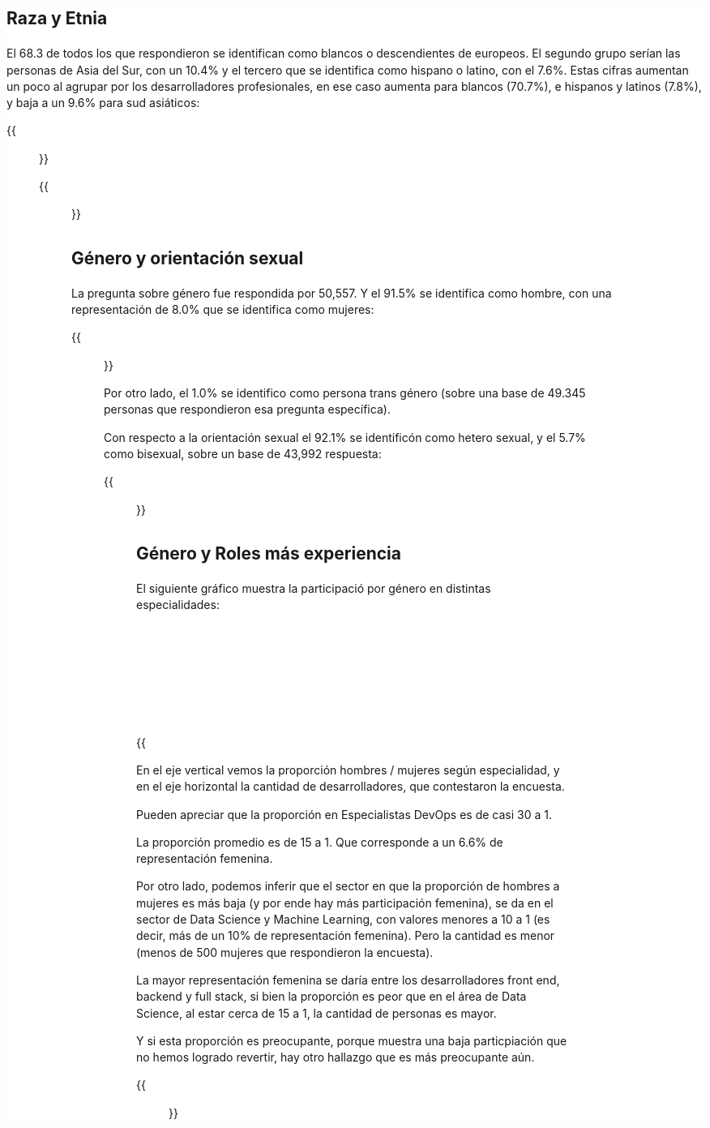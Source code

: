 ## Raza y Etnia

El 68.3 de todos los que respondieron se identifican como blancos o descendientes de europeos. El segundo grupo serían las personas de Asia del Sur, con un 10.4% y el tercero que se identifica como hispano o latino, con el 7.6%. Estas cifras aumentan un poco al agrupar por los desarrolladores profesionales, en ese caso aumenta para blancos (70.7%), e hispanos y latinos (7.8%), y baja a un 9.6% para sud asiáticos:

{{<figure src="etnias-todos.png" caption="Representación étnica para todos los que respondieron la encuesta">}}

{{<figure src="etnias-pro.png" caption="Representación étnica para todos los desarrolladores profesionales que respondieron la encuesta">}}

## Género y orientación sexual

La pregunta sobre género fue respondida por 50,557. Y el 91.5% se identifica como hombre, con una representación de 8.0% que se identifica como mujeres:

{{<figure src="genero.png" caption="Identificación de género sobre 50,557 respuestas">}}

Por otro lado, el 1.0% se identifico como persona trans género (sobre una base de 49.345 personas que respondieron esa pregunta específica).

Con respecto a la orientación sexual el 92.1% se identificón como hetero sexual, y el 5.7% como bisexual, sobre un base de 43,992 respuesta:

{{<figure src="orientacion.png" caption="Identificación de género sobre 49,992 respuestas">}}

## Género y Roles más experiencia

El siguiente gráfico muestra la participació por género en distintas especialidades:


{{<svg src="devtype_ratio-1.svg" caption="La linea punteada muestra la razón promedio entre la participación de hombres vs mujeres">}}

En el eje vertical vemos la proporción hombres / mujeres según especialidad, y en el eje horizontal la cantidad de desarrolladores, que contestaron la encuesta.

Pueden apreciar que la proporción en Especialistas DevOps es de casi 30 a 1.

La proporción promedio es de 15 a 1. Que corresponde a un 6.6% de representación femenina.

Por otro lado, podemos inferir que el sector en que la proporción de hombres a mujeres es más baja (y por ende hay más participación femenina), se da en el sector de Data Science y Machine Learning, con valores menores a 10 a 1 (es decir, más de un 10% de representación femenina). Pero la cantidad es menor (menos de 500 mujeres que respondieron la encuesta).

La mayor representación femenina se daría entre los desarrolladores front end, backend y full stack, si bien la proporción es peor que en el área de Data Science, al estar cerca de 15 a 1, la cantidad de personas es mayor.

Y si esta proporción es preocupante, porque muestra una baja particpiación que no hemos logrado revertir, hay otro hallazgo que es más preocupante aún.

{{<figure caption="Años de expeiencia de las mujeres en el área" src="experiencia.png">}}
